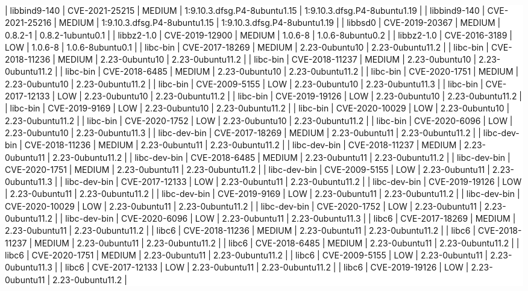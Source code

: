 | libbind9-140         |    CVE-2021-25215   |   MEDIUM  |  1:9.10.3.dfsg.P4-8ubuntu1.15 | 1:9.10.3.dfsg.P4-8ubuntu1.19 |
| libbind9-140         |    CVE-2021-25216   |   MEDIUM  |  1:9.10.3.dfsg.P4-8ubuntu1.15 | 1:9.10.3.dfsg.P4-8ubuntu1.19 |
| libbsd0         |    CVE-2019-20367   |   MEDIUM  |  0.8.2-1 | 0.8.2-1ubuntu0.1 |
| libbz2-1.0         |    CVE-2019-12900   |   MEDIUM  |  1.0.6-8 | 1.0.6-8ubuntu0.2 |
| libbz2-1.0         |    CVE-2016-3189   |   LOW  |  1.0.6-8 | 1.0.6-8ubuntu0.1 |
| libc-bin         |    CVE-2017-18269   |   MEDIUM  |  2.23-0ubuntu10 | 2.23-0ubuntu11.2 |
| libc-bin         |    CVE-2018-11236   |   MEDIUM  |  2.23-0ubuntu10 | 2.23-0ubuntu11.2 |
| libc-bin         |    CVE-2018-11237   |   MEDIUM  |  2.23-0ubuntu10 | 2.23-0ubuntu11.2 |
| libc-bin         |    CVE-2018-6485   |   MEDIUM  |  2.23-0ubuntu10 | 2.23-0ubuntu11.2 |
| libc-bin         |    CVE-2020-1751   |   MEDIUM  |  2.23-0ubuntu10 | 2.23-0ubuntu11.2 |
| libc-bin         |    CVE-2009-5155   |   LOW  |  2.23-0ubuntu10 | 2.23-0ubuntu11.3 |
| libc-bin         |    CVE-2017-12133   |   LOW  |  2.23-0ubuntu10 | 2.23-0ubuntu11.2 |
| libc-bin         |    CVE-2019-19126   |   LOW  |  2.23-0ubuntu10 | 2.23-0ubuntu11.2 |
| libc-bin         |    CVE-2019-9169   |   LOW  |  2.23-0ubuntu10 | 2.23-0ubuntu11.2 |
| libc-bin         |    CVE-2020-10029   |   LOW  |  2.23-0ubuntu10 | 2.23-0ubuntu11.2 |
| libc-bin         |    CVE-2020-1752   |   LOW  |  2.23-0ubuntu10 | 2.23-0ubuntu11.2 |
| libc-bin         |    CVE-2020-6096   |   LOW  |  2.23-0ubuntu10 | 2.23-0ubuntu11.3 |
| libc-dev-bin         |    CVE-2017-18269   |   MEDIUM  |  2.23-0ubuntu11 | 2.23-0ubuntu11.2 |
| libc-dev-bin         |    CVE-2018-11236   |   MEDIUM  |  2.23-0ubuntu11 | 2.23-0ubuntu11.2 |
| libc-dev-bin         |    CVE-2018-11237   |   MEDIUM  |  2.23-0ubuntu11 | 2.23-0ubuntu11.2 |
| libc-dev-bin         |    CVE-2018-6485   |   MEDIUM  |  2.23-0ubuntu11 | 2.23-0ubuntu11.2 |
| libc-dev-bin         |    CVE-2020-1751   |   MEDIUM  |  2.23-0ubuntu11 | 2.23-0ubuntu11.2 |
| libc-dev-bin         |    CVE-2009-5155   |   LOW  |  2.23-0ubuntu11 | 2.23-0ubuntu11.3 |
| libc-dev-bin         |    CVE-2017-12133   |   LOW  |  2.23-0ubuntu11 | 2.23-0ubuntu11.2 |
| libc-dev-bin         |    CVE-2019-19126   |   LOW  |  2.23-0ubuntu11 | 2.23-0ubuntu11.2 |
| libc-dev-bin         |    CVE-2019-9169   |   LOW  |  2.23-0ubuntu11 | 2.23-0ubuntu11.2 |
| libc-dev-bin         |    CVE-2020-10029   |   LOW  |  2.23-0ubuntu11 | 2.23-0ubuntu11.2 |
| libc-dev-bin         |    CVE-2020-1752   |   LOW  |  2.23-0ubuntu11 | 2.23-0ubuntu11.2 |
| libc-dev-bin         |    CVE-2020-6096   |   LOW  |  2.23-0ubuntu11 | 2.23-0ubuntu11.3 |
| libc6         |    CVE-2017-18269   |   MEDIUM  |  2.23-0ubuntu11 | 2.23-0ubuntu11.2 |
| libc6         |    CVE-2018-11236   |   MEDIUM  |  2.23-0ubuntu11 | 2.23-0ubuntu11.2 |
| libc6         |    CVE-2018-11237   |   MEDIUM  |  2.23-0ubuntu11 | 2.23-0ubuntu11.2 |
| libc6         |    CVE-2018-6485   |   MEDIUM  |  2.23-0ubuntu11 | 2.23-0ubuntu11.2 |
| libc6         |    CVE-2020-1751   |   MEDIUM  |  2.23-0ubuntu11 | 2.23-0ubuntu11.2 |
| libc6         |    CVE-2009-5155   |   LOW  |  2.23-0ubuntu11 | 2.23-0ubuntu11.3 |
| libc6         |    CVE-2017-12133   |   LOW  |  2.23-0ubuntu11 | 2.23-0ubuntu11.2 |
| libc6         |    CVE-2019-19126   |   LOW  |  2.23-0ubuntu11 | 2.23-0ubuntu11.2 |